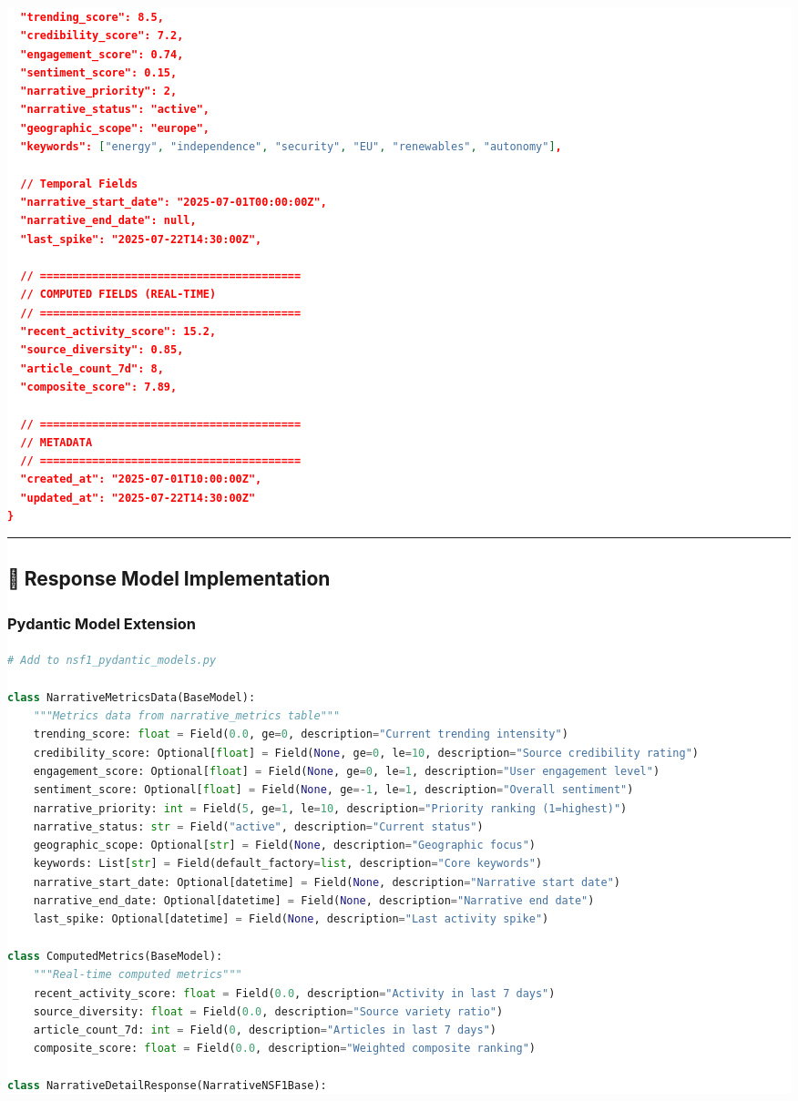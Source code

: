 ```json
  "trending_score": 8.5,
  "credibility_score": 7.2,
  "engagement_score": 0.74,
  "sentiment_score": 0.15,
  "narrative_priority": 2,
  "narrative_status": "active",
  "geographic_scope": "europe",
  "keywords": ["energy", "independence", "security", "EU", "renewables", "autonomy"],
  
  // Temporal Fields
  "narrative_start_date": "2025-07-01T00:00:00Z", 
  "narrative_end_date": null,
  "last_spike": "2025-07-22T14:30:00Z",
  
  // ========================================
  // COMPUTED FIELDS (REAL-TIME)
  // ========================================
  "recent_activity_score": 15.2,
  "source_diversity": 0.85,
  "article_count_7d": 8,
  "composite_score": 7.89,
  
  // ========================================
  // METADATA
  // ========================================
  "created_at": "2025-07-01T10:00:00Z",
  "updated_at": "2025-07-22T14:30:00Z"
}
```

---

## 🔧 Response Model Implementation

### Pydantic Model Extension

```python
# Add to nsf1_pydantic_models.py

class NarrativeMetricsData(BaseModel):
    """Metrics data from narrative_metrics table"""
    trending_score: float = Field(0.0, ge=0, description="Current trending intensity")
    credibility_score: Optional[float] = Field(None, ge=0, le=10, description="Source credibility rating")
    engagement_score: Optional[float] = Field(None, ge=0, le=1, description="User engagement level")
    sentiment_score: Optional[float] = Field(None, ge=-1, le=1, description="Overall sentiment")
    narrative_priority: int = Field(5, ge=1, le=10, description="Priority ranking (1=highest)")
    narrative_status: str = Field("active", description="Current status")
    geographic_scope: Optional[str] = Field(None, description="Geographic focus")
    keywords: List[str] = Field(default_factory=list, description="Core keywords")
    narrative_start_date: Optional[datetime] = Field(None, description="Narrative start date")
    narrative_end_date: Optional[datetime] = Field(None, description="Narrative end date") 
    last_spike: Optional[datetime] = Field(None, description="Last activity spike")

class ComputedMetrics(BaseModel):
    """Real-time computed metrics"""
    recent_activity_score: float = Field(0.0, description="Activity in last 7 days")
    source_diversity: float = Field(0.0, description="Source variety ratio")
    article_count_7d: int = Field(0, description="Articles in last 7 days")
    composite_score: float = Field(0.0, description="Weighted composite ranking")

class NarrativeDetailResponse(NarrativeNSF1Base):
```